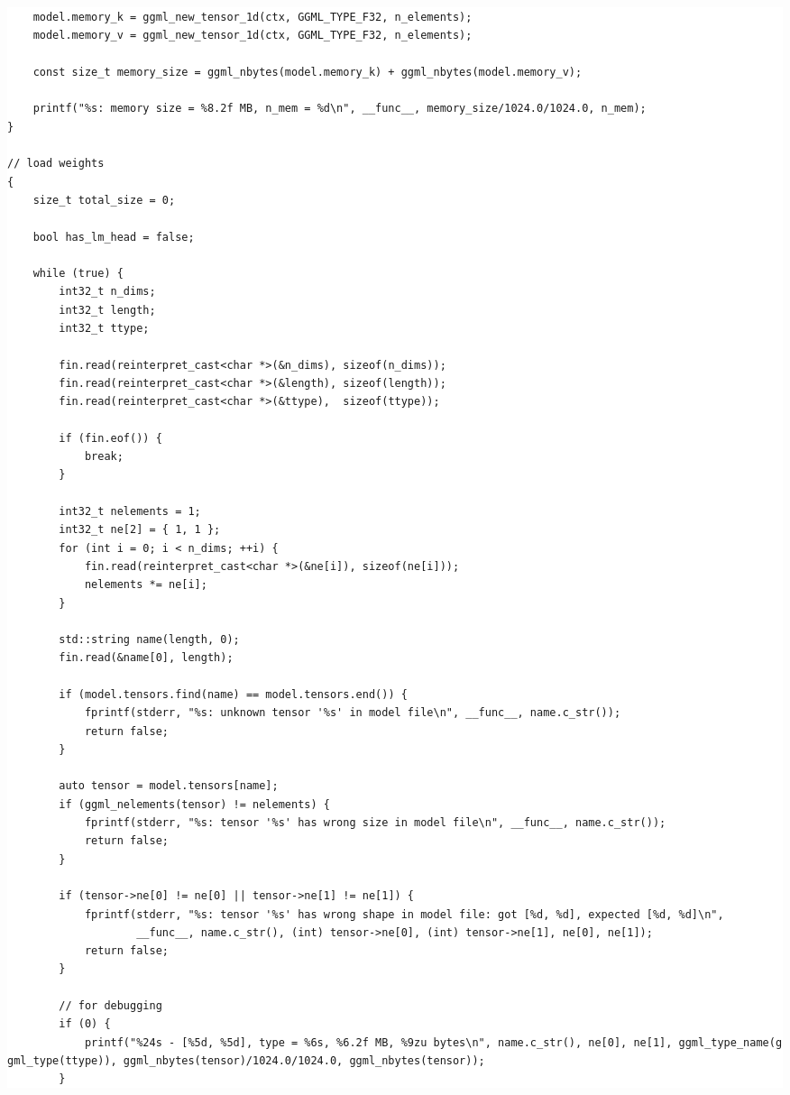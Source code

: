         model.memory_k = ggml_new_tensor_1d(ctx, GGML_TYPE_F32, n_elements);
        model.memory_v = ggml_new_tensor_1d(ctx, GGML_TYPE_F32, n_elements);

        const size_t memory_size = ggml_nbytes(model.memory_k) + ggml_nbytes(model.memory_v);

        printf("%s: memory size = %8.2f MB, n_mem = %d\n", __func__, memory_size/1024.0/1024.0, n_mem);
    }

    // load weights
    {
        size_t total_size = 0;

        bool has_lm_head = false;

        while (true) {
            int32_t n_dims;
            int32_t length;
            int32_t ttype;

            fin.read(reinterpret_cast<char *>(&n_dims), sizeof(n_dims));
            fin.read(reinterpret_cast<char *>(&length), sizeof(length));
            fin.read(reinterpret_cast<char *>(&ttype),  sizeof(ttype));

            if (fin.eof()) {
                break;
            }

            int32_t nelements = 1;
            int32_t ne[2] = { 1, 1 };
            for (int i = 0; i < n_dims; ++i) {
                fin.read(reinterpret_cast<char *>(&ne[i]), sizeof(ne[i]));
                nelements *= ne[i];
            }

            std::string name(length, 0);
            fin.read(&name[0], length);

            if (model.tensors.find(name) == model.tensors.end()) {
                fprintf(stderr, "%s: unknown tensor '%s' in model file\n", __func__, name.c_str());
                return false;
            }

            auto tensor = model.tensors[name];
            if (ggml_nelements(tensor) != nelements) {
                fprintf(stderr, "%s: tensor '%s' has wrong size in model file\n", __func__, name.c_str());
                return false;
            }

            if (tensor->ne[0] != ne[0] || tensor->ne[1] != ne[1]) {
                fprintf(stderr, "%s: tensor '%s' has wrong shape in model file: got [%d, %d], expected [%d, %d]\n",
                        __func__, name.c_str(), (int) tensor->ne[0], (int) tensor->ne[1], ne[0], ne[1]);
                return false;
            }

            // for debugging
            if (0) {
                printf("%24s - [%5d, %5d], type = %6s, %6.2f MB, %9zu bytes\n", name.c_str(), ne[0], ne[1], ggml_type_name(ggml_type(ttype)), ggml_nbytes(tensor)/1024.0/1024.0, ggml_nbytes(tensor));
            }
